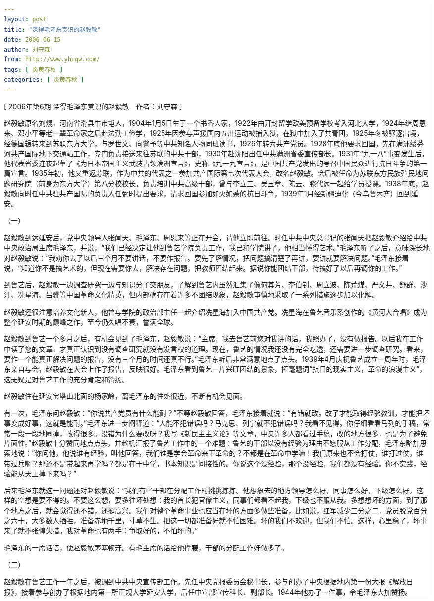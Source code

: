 ```yaml
---
layout: post
title: "深得毛泽东赏识的赵毅敏"
date: 2006-06-15
author: 刘守森
from: http://www.yhcqw.com/
tags: [ 炎黄春秋 ]
categories: [ 炎黄春秋 ]
---
```



[ 2006年第6期 深得毛泽东赏识的赵毅敏　作者：刘守森 ]


赵毅敏原名刘焜，河南省滑县牛市屯人，1904年1月5日生于一个书香人家，1922年由开封留学欧美预备学校考入河北大学，1924年继周恩来、邓小平等老一辈革命家之后赴法勤工俭学，1925年因参与声援国内五卅运动被捕入狱，在狱中加入了共青团，1925年冬被驱逐出境，经德国辗转来到苏联东方大学，与罗世文、向警予等中共知名人物同班读书，1926年转为共产党员。1928年底他要求回国，先在满洲绥芬河共产国际地下交通站工作，专门负责接送来往苏联的中共干部，1930年赴沈阳出任中共满洲省委宣传部长。1931年“九一八”事变发生后，他代表省委连夜起草了《为日本帝国主义武装占领满洲宣言》，史称《九一九宣言》，是中国共产党发出的号召中国民众进行抗日斗争的第一篇宣言。1935年初，他又重返苏联，作为中共的代表之一参加共产国际第七次代表大会，改名赵毅敏。会后被任命为苏联东方民族殖民地问题研究院（前身为东方大学）第八分校校长，负责培训中共高级干部，曾与李立三、吴玉章、陈云、滕代远一起给学员授课。1938年底，赵毅敏向时任中共驻共产国际的负责人任弼时提出要求，请求回国参加如火如荼的抗日斗争，1939年1月经新疆迪化（今乌鲁木齐）回到延安。

（一）


赵毅敏到达延安后，党中央领导人张闻天、毛泽东、周恩来等正在开会，请他立即前往。时任中共中央总书记的张闻天把赵毅敏介绍给中共中央政治局主席毛泽东，并说，“我们已经决定让他到鲁艺学院负责工作，我已和学院讲了，他相当懂得艺术。”毛泽东听了之后，意味深长地对赵毅敏说：“我劝你去了以后三个月不要讲话，不要作报告。要先了解情况，把问题搞清楚了再讲，要讲就要解决问题。”毛泽东接着说，“知道你不是搞艺术的，但现在需要你去，解决存在问题，把教师团结起来。据说你能团结干部，待搞好了以后再调你的工作。”


到鲁艺后，赵毅敏一边调查研究一边与知识分子交朋友，了解到鲁艺内虽然汇集了像何其芳、李伯钊、周立波、陈荒煤、严文井、舒群、沙汀、冼星海、吕骥等中国革命文化精英，但内部确存在着许多不团结现象，赵毅敏审慎地采取了一系列措施逐步加以化解。


赵毅敏还很注意培养文化新人，他曾与学院的政治部主任一起介绍冼星海加入中国共产党。冼星海在鲁艺音乐系创作的《黄河大合唱》成为整个延安时期的巅峰之作，至今仍久唱不衰，誉满全球。


赵毅敏到鲁艺一个多月之后，有机会见到了毛泽东，赵毅敏说：“主席，我去鲁艺前您对我讲的话，我照办了，没有做报告。以后我在工作中读了您的文章，才真正认识到没有调查研究就没有发言权的道理。现在，鲁艺的情况我还没有完全吃透，还需要进一步调查研究。看来，要作一个能真正解决问题的报告，没有三个月的时间还真不行。”毛泽东听后非常满意地点了点头。1939年4月庆祝鲁艺成立一周年时，毛泽东亲自与会，赵毅敏在大会上作了报告，反映很好。毛泽东看到鲁艺一片兴旺团结的景象，挥毫题词“抗日的现实主义，革命的浪漫主义”，这无疑是对鲁艺工作的充分肯定和赞扬。

赵毅敏住在延安宝塔山北面的杨家岭，离毛泽东的住处很近，不断有机会见面。


有一次，毛泽东问赵毅敏：“你说共产党员有什么能耐？”不等赵毅敏回答，毛泽东接着就说：“有错就改。改了才能取得经验教训，才能把坏事变成好事，这就是能耐。”毛泽东进一步阐释道：“人能不犯错误吗？马克思、列宁就不犯错误吗？我看不见得。你仔细看看马列的手稿，常常一段一段地圈掉，改得很多。没错为什么要改呀？我写《新民主主义论》等文章，中央许多人都看过手稿，改的地方很多，也是为了避免片面性。”赵毅敏十分赞同地点点头，并趁机汇报了鲁艺工作中的一个难题：鲁艺的干部以没有经验为理由不愿服从工作分配。毛泽东略加思索地说：“你问他，他说谁有经验，叫他回答，我们谁是学会革命来干革命的？不都是在革命中学嘛！我们原来也不会打仗，谁打过仗，谁带过兵啊？那还不是带起来再学吗？都是在干中学，书本知识是间接性的。你说这个没经验，那个没经验，我们都没有经验。你不实践，经验能从天上掉下来吗？”


后来毛泽东就这一问题还对赵毅敏说：“我们有些干部在分配工作时挑挑拣拣。他想象去的地方领导怎么好，同事怎么好，下级怎么好。这样的空想是要不得的。不要这么想，要多往坏处想：我的首长犯官僚主义，同事们都看不起我，下级也不服从我。多想想坏的方面，到了那个地方之后，就会觉得还不错，还挺高兴。我们对整个革命事业也应当在坏的方面多做些准备，比如说，红军减少三分之二，党员脱党百分之六十，大多数人牺牲，准备赤地千里，寸草不生。把这一切都准备好就不怕困难。坏的我们不欢迎，但我们不怕。这样，心里稳了，坏事来了就不张惶失措。我对革命也有两手：争取好的，不怕坏的。”

毛泽东的一席话语，使赵毅敏茅塞顿开。有毛主席的话给他撑腰，干部的分配工作好做多了。

（二）


赵毅敏在鲁艺工作一年之后，被调到中共中央宣传部工作。先任中央党报委员会秘书长，参与创办了中央根据地内第一份大报《解放日报》，接着参与创办了根据地内第一所正规大学延安大学，后任中宣部宣传科长、副部长。1944年他办了一件事，令毛泽东大加赞扬。
